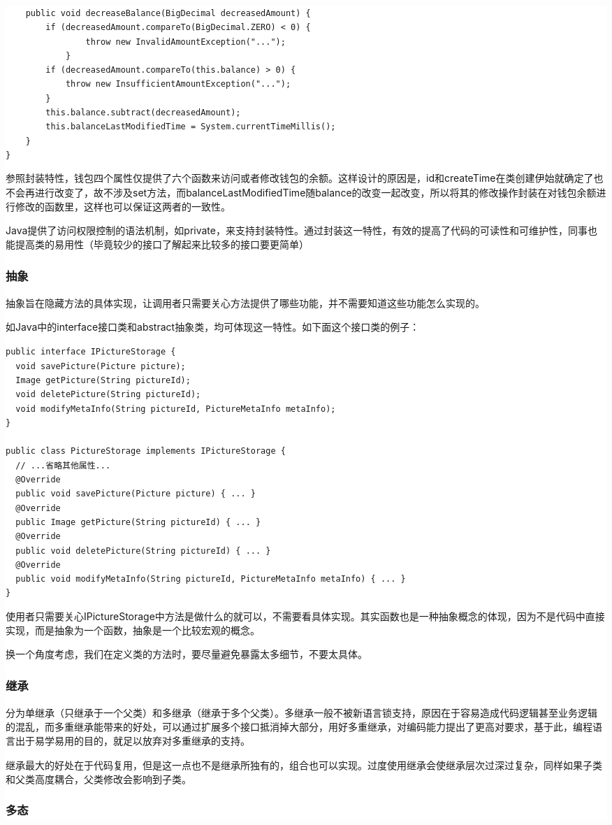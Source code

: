   		public void decreaseBalance(BigDecimal decreasedAmount) {
			if (decreasedAmount.compareTo(BigDecimal.ZERO) < 0) {
    	  			throw new InvalidAmountException("...");
    			}
			if (decreasedAmount.compareTo(this.balance) > 0) {
				throw new InsufficientAmountException("...");
   		 	}
			this.balance.subtract(decreasedAmount);
	 		this.balanceLastModifiedTime = System.currentTimeMillis();
  		}
	}

参照封装特性，钱包四个属性仅提供了六个函数来访问或者修改钱包的余额。这样设计的原因是，id和createTime在类创建伊始就确定了也不会再进行改变了，故不涉及set方法，而balanceLastModifiedTime随balance的改变一起改变，所以将其的修改操作封装在对钱包余额进行修改的函数里，这样也可以保证这两者的一致性。

Java提供了访问权限控制的语法机制，如private，来支持封装特性。通过封装这一特性，有效的提高了代码的可读性和可维护性，同事也能提高类的易用性（毕竟较少的接口了解起来比较多的接口要更简单）

### 抽象 ###

抽象旨在隐藏方法的具体实现，让调用者只需要关心方法提供了哪些功能，并不需要知道这些功能怎么实现的。

如Java中的interface接口类和abstract抽象类，均可体现这一特性。如下面这个接口类的例子：

    
    public interface IPictureStorage {
      void savePicture(Picture picture);
      Image getPicture(String pictureId);
      void deletePicture(String pictureId);
      void modifyMetaInfo(String pictureId, PictureMetaInfo metaInfo);
    }
    
    public class PictureStorage implements IPictureStorage {
      // ...省略其他属性...
      @Override
      public void savePicture(Picture picture) { ... }
      @Override
      public Image getPicture(String pictureId) { ... }
      @Override
      public void deletePicture(String pictureId) { ... }
      @Override
      public void modifyMetaInfo(String pictureId, PictureMetaInfo metaInfo) { ... }
    }

使用者只需要关心IPictureStorage中方法是做什么的就可以，不需要看具体实现。其实函数也是一种抽象概念的体现，因为不是代码中直接实现，而是抽象为一个函数，抽象是一个比较宏观的概念。

换一个角度考虑，我们在定义类的方法时，要尽量避免暴露太多细节，不要太具体。


### 继承 ###

分为单继承（只继承于一个父类）和多继承（继承于多个父类）。多继承一般不被新语言锁支持，原因在于容易造成代码逻辑甚至业务逻辑的混乱，而多重继承能带来的好处，可以通过扩展多个接口抵消掉大部分，用好多重继承，对编码能力提出了更高对要求，基于此，编程语言出于易学易用的目的，就足以放弃对多重继承的支持。

继承最大的好处在于代码复用，但是这一点也不是继承所独有的，组合也可以实现。过度使用继承会使继承层次过深过复杂，同样如果子类和父类高度耦合，父类修改会影响到子类。


### 多态 ###
